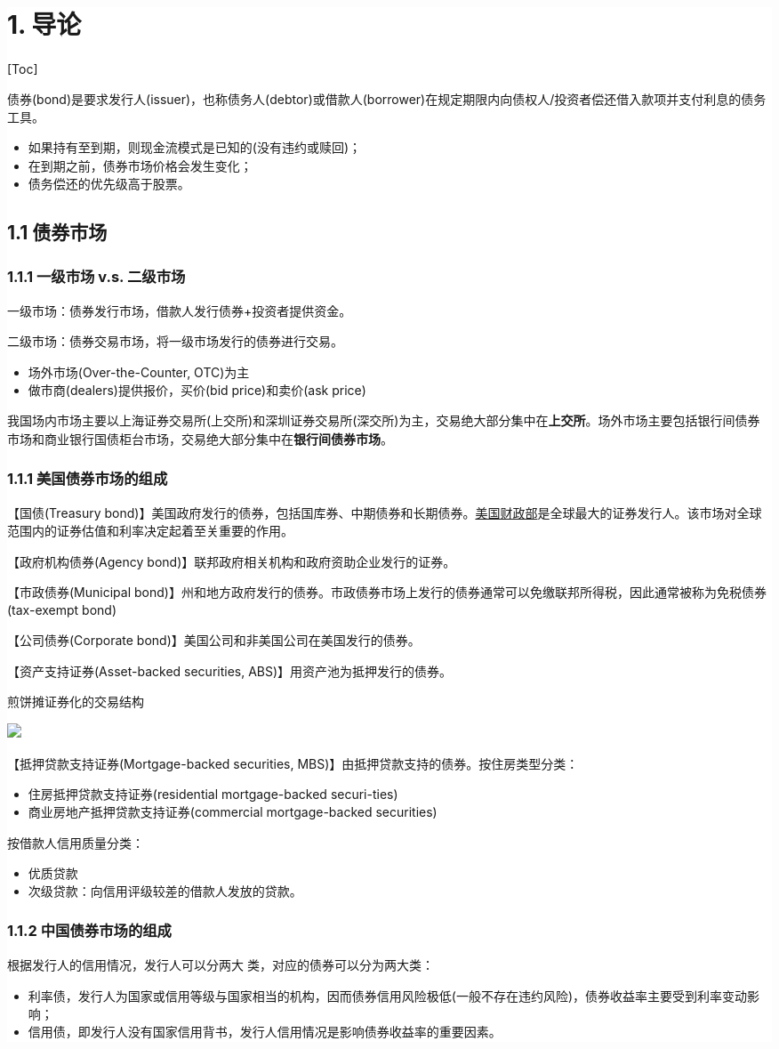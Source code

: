 # 1. 导论

[Toc]

债券(bond)是要求发行人(issuer)，也称债务人(debtor)或借款人(borrower)在规定期限内向债权人/投资者偿还借入款项并支付利息的债务工具。

- 如果持有至到期，则现金流模式是已知的(没有违约或赎回)；
- 在到期之前，债券市场价格会发生变化；
- 债务偿还的优先级高于股票。

## 1.1 债券市场

### 1.1.1 一级市场 v.s. 二级市场

一级市场：债券发行市场，借款人发行债券+投资者提供资金。

二级市场：债券交易市场，将一级市场发行的债券进行交易。

- 场外市场(Over-the-Counter, OTC)为主
- 做市商(dealers)提供报价，买价(bid price)和卖价(ask price)

我国场内市场主要以上海证券交易所(上交所)和深圳证券交易所(深交所)为主，交易绝大部分集中在**上交所**。场外市场主要包括银行间债券市场和商业银行国债柜台市场，交易绝大部分集中在**银行间债券市场**。

### 1.1.1 美国债券市场的组成

【国债(Treasury bond)】美国政府发行的债券，包括国库券、中期债券和长期债券。<u>美国财政部</u>是全球最大的证券发行人。该市场对全球范围内的证券估值和利率决定起着至关重要的作用。

【政府机构债券(Agency bond)】联邦政府相关机构和政府资助企业发行的证券。

【市政债券(Municipal bond)】州和地方政府发行的债券。市政债券市场上发行的债券通常可以免缴联邦所得税，因此通常被称为免税债券(tax-exempt bond)

【公司债券(Corporate bond)】美国公司和非美国公司在美国发行的债券。

【资产支持证券(Asset-backed securities, ABS)】用资产池为抵押发行的债券。

煎饼摊证券化的交易结构

![](https://cdn.jsdelivr.net/gh/Henrry-Wu/FigBed/Figs/20201226104119.png)

【抵押贷款支持证券(Mortgage-backed securities, MBS)】由抵押贷款支持的债券。按住房类型分类：

- 住房抵押贷款支持证券(residential mortgage-backed securi-ties)
- 商业房地产抵押贷款支持证券(commercial mortgage-backed securities)

按借款人信用质量分类：

- 优质贷款
- 次级贷款：向信用评级较差的借款人发放的贷款。

### 1.1.2 中国债券市场的组成

根据发行人的信用情况，发行人可以分两大 类，对应的债券可以分为两大类：

- 利率债，发行人为国家或信用等级与国家相当的机构，因而债券信用风险极低(一般不存在违约风险)，债券收益率主要受到利率变动影响；
- 信用债，即发行人没有国家信用背书，发行人信用情况是影响债券收益率的重要因素。
